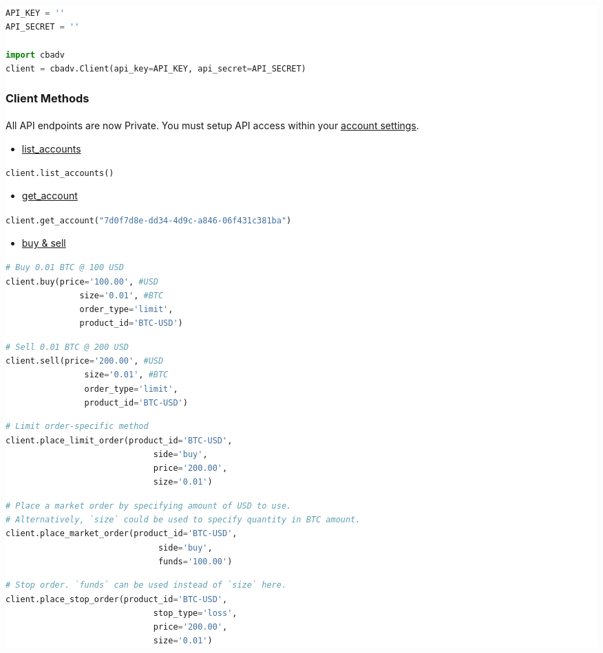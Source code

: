 ```python
API_KEY = ''
API_SECRET = ''

import cbadv
client = cbadv.Client(api_key=API_KEY, api_secret=API_SECRET)
```

### Client Methods

All API endpoints are now Private. You must setup API access within your
[account settings](https://coinbase.com/settings/api).


- [list_accounts](https://docs.cloud.coinbase.com/advanced-trade-api/reference/retailbrokerageapi_getaccounts)
```python
client.list_accounts()
```

- [get_account](https://docs.cloud.coinbase.com/advanced-trade-api/reference/retailbrokerageapi_getaccount)
```python
client.get_account("7d0f7d8e-dd34-4d9c-a846-06f431c381ba")
```

- [buy & sell](https://docs.cloud.coinbase.com/advanced-trade-api/reference/retailbrokerageapi_postorder)
```python
# Buy 0.01 BTC @ 100 USD
client.buy(price='100.00', #USD
               size='0.01', #BTC
               order_type='limit',
               product_id='BTC-USD')
```
```python
# Sell 0.01 BTC @ 200 USD
client.sell(price='200.00', #USD
                size='0.01', #BTC
                order_type='limit',
                product_id='BTC-USD')
```
```python
# Limit order-specific method
client.place_limit_order(product_id='BTC-USD', 
                              side='buy', 
                              price='200.00', 
                              size='0.01')
```
```python
# Place a market order by specifying amount of USD to use. 
# Alternatively, `size` could be used to specify quantity in BTC amount.
client.place_market_order(product_id='BTC-USD', 
                               side='buy', 
                               funds='100.00')
```
```python
# Stop order. `funds` can be used instead of `size` here.
client.place_stop_order(product_id='BTC-USD', 
                              stop_type='loss', 
                              price='200.00', 
                              size='0.01')
```
